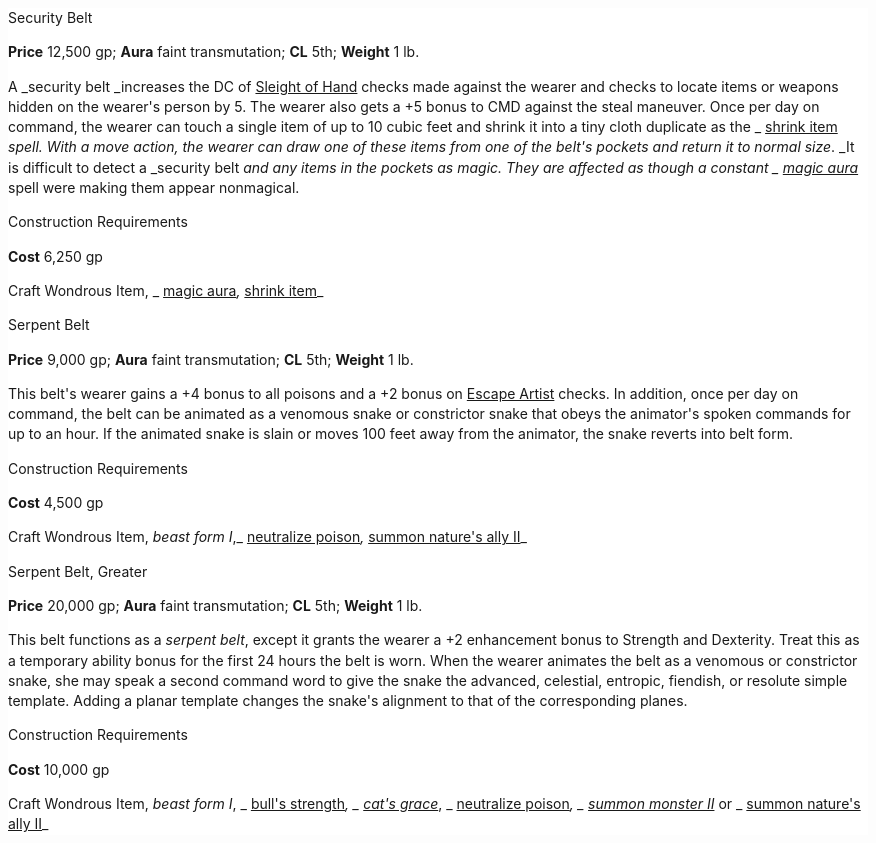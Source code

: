 Security Belt

**Price** 12,500 gp; **Aura** faint transmutation; **CL** 5th; **Weight** 1 lb.

A _security belt _increases the DC of [Sleight of Hand](../../skills_dir/sleightOfHand#_sleight-of-hand) checks made against the wearer and checks to locate items or weapons hidden on the wearer's person by 5. The wearer also gets a +5 bonus to CMD against the steal maneuver. Once per day on command, the wearer can touch a single item of up to 10 cubic feet and shrink it into a tiny cloth duplicate as the _ [shrink item](../../spells_dir/shrinkItem#_shrink-item) _spell. With a move action, the wearer can draw one of these items from one of the belt's pockets and return it to normal size_. _It is difficult to detect a _security belt _and any items in the pockets as magic. They are affected as though a constant _ [magic aura](../../spells_dir/magicAura#_magic-aura)_ spell were making them appear nonmagical.

Construction Requirements

**Cost** 6,250 gp

Craft Wondrous Item, _ [magic aura](../../spells_dir/magicAura#_magic-aura)_,_ [shrink item](../../spells_dir/shrinkItem#_shrink-item)_

Serpent Belt

**Price** 9,000 gp; **Aura** faint transmutation; **CL** 5th; **Weight** 1 lb.

This belt's wearer gains a +4 bonus to all poisons and a +2 bonus on [Escape Artist](../../skills_dir/escapeArtist#_escape-artist) checks. In addition, once per day on command, the belt can be animated as a venomous snake or constrictor snake that obeys the animator's spoken commands for up to an hour. If the animated snake is slain or moves 100 feet away from the animator, the snake reverts into belt form.

Construction Requirements

**Cost** 4,500 gp

Craft Wondrous Item, _beast form I_,_ [neutralize poison](../../spells_dir/neutralizePoison#_neutralize-poison)_,_ [summon nature's ally II](../../spells_dir/summonNatureSAlly#_summon-nature-s-ally-ii)_

Serpent Belt, Greater

**Price** 20,000 gp; **Aura** faint transmutation; **CL** 5th; **Weight** 1 lb.

This belt functions as a _serpent belt_, except it grants the wearer a +2 enhancement bonus to Strength and Dexterity. Treat this as a temporary ability bonus for the first 24 hours the belt is worn. When the wearer animates the belt as a venomous or constrictor snake, she may speak a second command word to give the snake the advanced, celestial, entropic, fiendish, or resolute simple template. Adding a planar template changes the snake's alignment to that of the corresponding planes.

Construction Requirements

**Cost** 10,000 gp

Craft Wondrous Item, _beast form I_, _ [bull's strength](../../spells_dir/bullSStrength#_bull-s-strength)_, _ [cat's grace](../../spells_dir/catSGrace#_cat-s-grace)_, _ [neutralize poison](../../spells_dir/neutralizePoison#_neutralize-poison)_, _ [summon monster II](../../spells_dir/summonMonster#_summon-monster-ii)_ or _ [summon nature's ally II](../../spells_dir/summonNatureSAlly#_summon-nature-s-ally-ii)_
